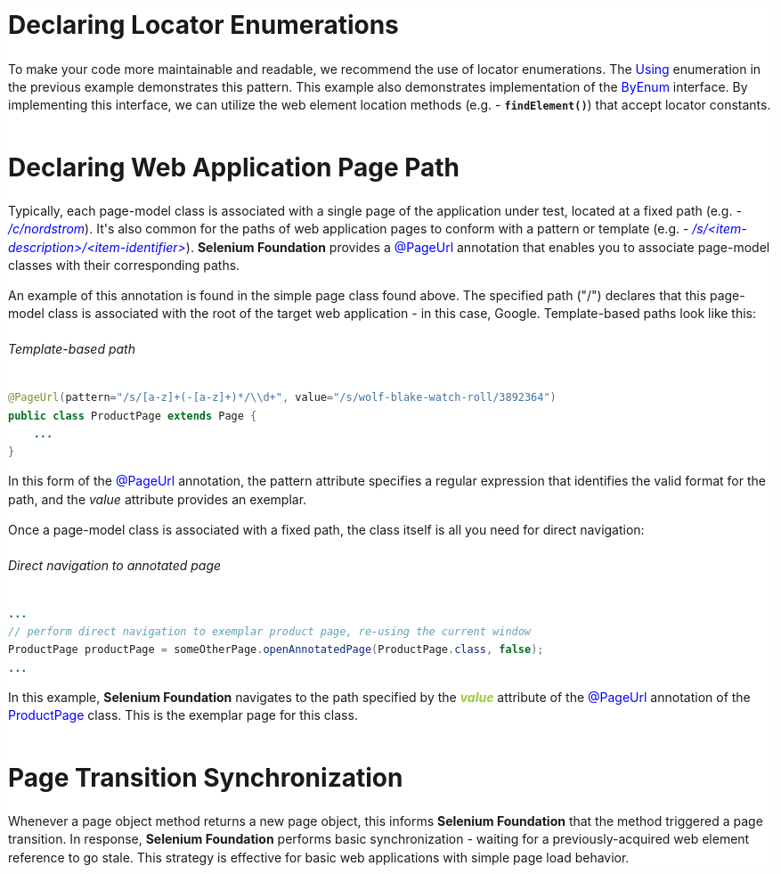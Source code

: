 # Declaring Locator Enumerations

To make your code more maintainable and readable, we recommend the use of locator enumerations. The <span style="color:blue">Using</span> enumeration in the previous example demonstrates this pattern. This example also demonstrates implementation of the <span style="color:blue">ByEnum</span> interface. By implementing this interface, we can utilize the web element location methods (e.g. - **`findElement()`**) that accept locator constants.

# Declaring Web Application Page Path

Typically, each page-model class is associated with a single page of the application under test, located at a fixed path (e.g. - <span style="color:blue">_/c/nordstrom_</span>). It's also common for the paths of web application pages to conform with a pattern or template (e.g. - <span style="color:blue">_/s/&lt;item-description&gt;/&lt;item-identifier&gt;_</span>). **Selenium Foundation** provides a <span style="color:blue">@PageUrl</span> annotation that enables you to associate page-model classes with their corresponding paths.

An example of this annotation is found in the simple page class found above. The specified path ("/") declares that this page-model class is associated with the root of the target web application - in this case, Google. Template-based paths look like this:

###### Template-based path
```java
@PageUrl(pattern="/s/[a-z]+(-[a-z]+)*/\\d+", value="/s/wolf-blake-watch-roll/3892364")
public class ProductPage extends Page {
    ...
}
```

In this form of the <span style="color:blue">@PageUrl</span> annotation, the pattern attribute specifies a regular expression that identifies the valid format for the path, and the _value_ attribute provides an exemplar.

Once a page-model class is associated with a fixed path, the class itself is all you need for direct navigation:

###### Direct navigation to annotated page
```java
...
// perform direct navigation to exemplar product page, re-using the current window
ProductPage productPage = someOtherPage.openAnnotatedPage(ProductPage.class, false);
...
```

In this example, **Selenium Foundation** navigates to the path specified by the <span style="color:yellowgreen">**_value_**</span> attribute of the <span style="color:blue">@PageUrl</span> annotation of the <span style="color:blue">ProductPage</span> class. This is the exemplar page for this class.

# Page Transition Synchronization

Whenever a page object method returns a new page object, this informs **Selenium Foundation** that the method triggered a page transition. In response, **Selenium Foundation** performs basic synchronization - waiting for a previously-acquired web element reference to go stale. This strategy is effective for basic web applications with simple page load behavior.
